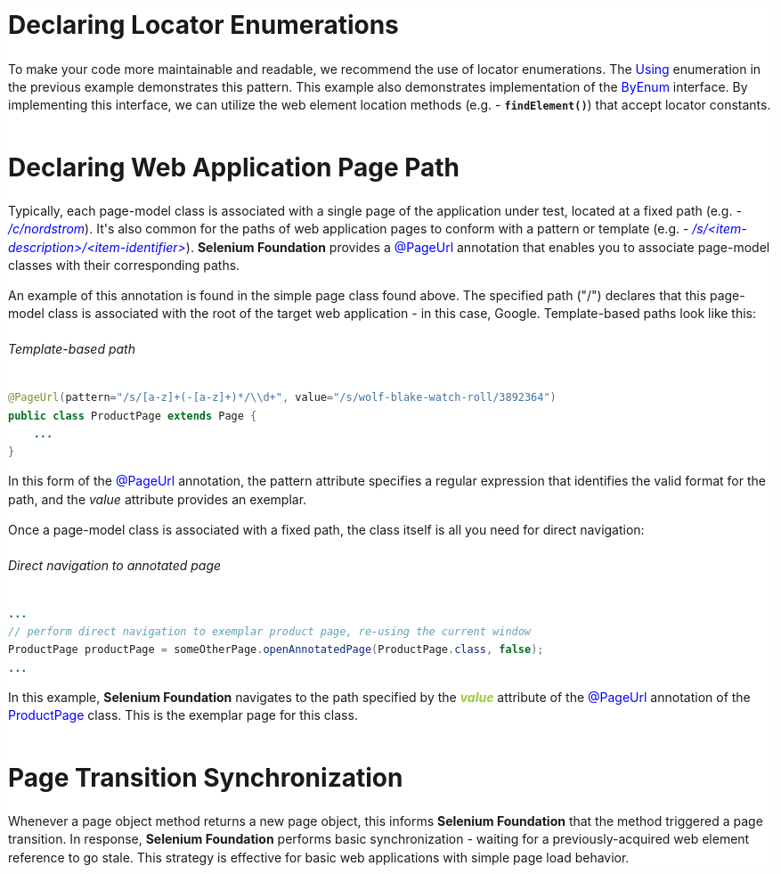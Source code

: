 # Declaring Locator Enumerations

To make your code more maintainable and readable, we recommend the use of locator enumerations. The <span style="color:blue">Using</span> enumeration in the previous example demonstrates this pattern. This example also demonstrates implementation of the <span style="color:blue">ByEnum</span> interface. By implementing this interface, we can utilize the web element location methods (e.g. - **`findElement()`**) that accept locator constants.

# Declaring Web Application Page Path

Typically, each page-model class is associated with a single page of the application under test, located at a fixed path (e.g. - <span style="color:blue">_/c/nordstrom_</span>). It's also common for the paths of web application pages to conform with a pattern or template (e.g. - <span style="color:blue">_/s/&lt;item-description&gt;/&lt;item-identifier&gt;_</span>). **Selenium Foundation** provides a <span style="color:blue">@PageUrl</span> annotation that enables you to associate page-model classes with their corresponding paths.

An example of this annotation is found in the simple page class found above. The specified path ("/") declares that this page-model class is associated with the root of the target web application - in this case, Google. Template-based paths look like this:

###### Template-based path
```java
@PageUrl(pattern="/s/[a-z]+(-[a-z]+)*/\\d+", value="/s/wolf-blake-watch-roll/3892364")
public class ProductPage extends Page {
    ...
}
```

In this form of the <span style="color:blue">@PageUrl</span> annotation, the pattern attribute specifies a regular expression that identifies the valid format for the path, and the _value_ attribute provides an exemplar.

Once a page-model class is associated with a fixed path, the class itself is all you need for direct navigation:

###### Direct navigation to annotated page
```java
...
// perform direct navigation to exemplar product page, re-using the current window
ProductPage productPage = someOtherPage.openAnnotatedPage(ProductPage.class, false);
...
```

In this example, **Selenium Foundation** navigates to the path specified by the <span style="color:yellowgreen">**_value_**</span> attribute of the <span style="color:blue">@PageUrl</span> annotation of the <span style="color:blue">ProductPage</span> class. This is the exemplar page for this class.

# Page Transition Synchronization

Whenever a page object method returns a new page object, this informs **Selenium Foundation** that the method triggered a page transition. In response, **Selenium Foundation** performs basic synchronization - waiting for a previously-acquired web element reference to go stale. This strategy is effective for basic web applications with simple page load behavior.
